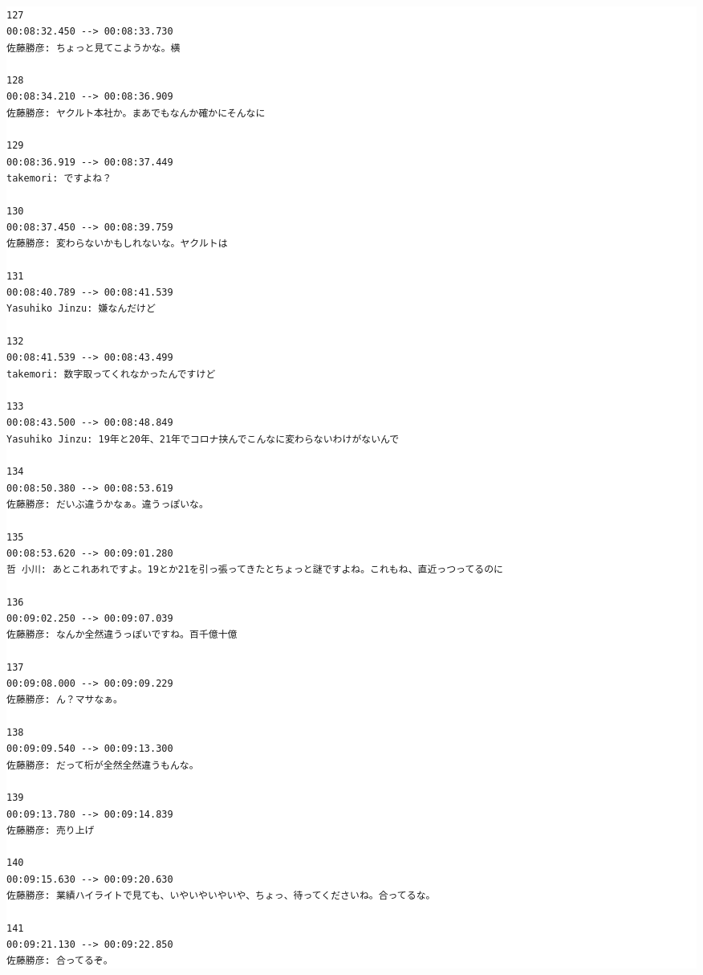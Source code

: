     127
    00:08:32.450 --> 00:08:33.730
    佐藤勝彦: ちょっと見てこようかな。横
    
    128
    00:08:34.210 --> 00:08:36.909
    佐藤勝彦: ヤクルト本社か。まあでもなんか確かにそんなに
    
    129
    00:08:36.919 --> 00:08:37.449
    takemori: ですよね？
    
    130
    00:08:37.450 --> 00:08:39.759
    佐藤勝彦: 変わらないかもしれないな。ヤクルトは
    
    131
    00:08:40.789 --> 00:08:41.539
    Yasuhiko Jinzu: 嫌なんだけど
    
    132
    00:08:41.539 --> 00:08:43.499
    takemori: 数字取ってくれなかったんですけど
    
    133
    00:08:43.500 --> 00:08:48.849
    Yasuhiko Jinzu: 19年と20年、21年でコロナ挟んでこんなに変わらないわけがないんで
    
    134
    00:08:50.380 --> 00:08:53.619
    佐藤勝彦: だいぶ違うかなぁ。違うっぽいな。
    
    135
    00:08:53.620 --> 00:09:01.280
    哲 小川: あとこれあれですよ。19とか21を引っ張ってきたとちょっと謎ですよね。これもね、直近っつってるのに
    
    136
    00:09:02.250 --> 00:09:07.039
    佐藤勝彦: なんか全然違うっぽいですね。百千億十億
    
    137
    00:09:08.000 --> 00:09:09.229
    佐藤勝彦: ん？マサなぁ。
    
    138
    00:09:09.540 --> 00:09:13.300
    佐藤勝彦: だって桁が全然全然違うもんな。
    
    139
    00:09:13.780 --> 00:09:14.839
    佐藤勝彦: 売り上げ
    
    140
    00:09:15.630 --> 00:09:20.630
    佐藤勝彦: 業績ハイライトで見ても、いやいやいやいや、ちょっ、待ってくださいね。合ってるな。
    
    141
    00:09:21.130 --> 00:09:22.850
    佐藤勝彦: 合ってるぞ。
    